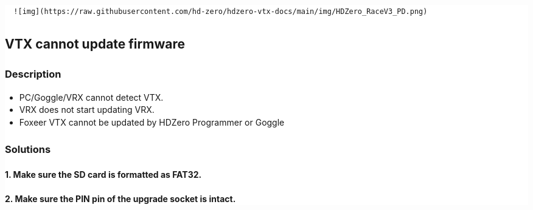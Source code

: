       ![img](https://raw.githubusercontent.com/hd-zero/hdzero-vtx-docs/main/img/HDZero_RaceV3_PD.png)

## VTX cannot update firmware

### Description

- PC/Goggle/VRX cannot detect VTX.
- VRX does not start updating VRX.
- Foxeer VTX cannot be updated by HDZero Programmer or Goggle

### Solutions

#### 1. Make sure the SD card is formatted as FAT32.

#### 2. Make sure the PIN pin of the upgrade socket is intact.
